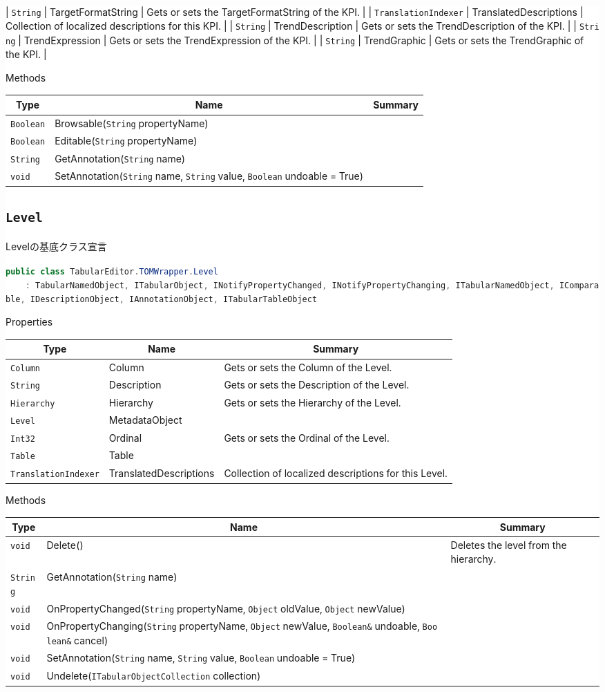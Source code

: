| `String` | TargetFormatString | Gets or sets the TargetFormatString of the KPI. | 
| `TranslationIndexer` | TranslatedDescriptions | Collection of localized descriptions for this KPI. | 
| `String` | TrendDescription | Gets or sets the TrendDescription of the KPI. | 
| `String` | TrendExpression | Gets or sets the TrendExpression of the KPI. | 
| `String` | TrendGraphic | Gets or sets the TrendGraphic of the KPI. | 

Methods

| Type | Name | Summary | 
| --- | --- | --- | 
| `Boolean` | Browsable(`String` propertyName) |  | 
| `Boolean` | Editable(`String` propertyName) |  | 
| `String` | GetAnnotation(`String` name) |  | 
| `void` | SetAnnotation(`String` name, `String` value, `Boolean` undoable = True) |  | 

## `Level`

Levelの基底クラス宣言

```csharp
public class TabularEditor.TOMWrapper.Level
    : TabularNamedObject, ITabularObject, INotifyPropertyChanged, INotifyPropertyChanging, ITabularNamedObject, IComparable, IDescriptionObject, IAnnotationObject, ITabularTableObject

```

Properties

| Type | Name | Summary | 
| --- | --- | --- | 
| `Column` | Column | Gets or sets the Column of the Level. | 
| `String` | Description | Gets or sets the Description of the Level. | 
| `Hierarchy` | Hierarchy | Gets or sets the Hierarchy of the Level. | 
| `Level` | MetadataObject |  | 
| `Int32` | Ordinal | Gets or sets the Ordinal of the Level. | 
| `Table` | Table |  | 
| `TranslationIndexer` | TranslatedDescriptions | Collection of localized descriptions for this Level. | 

Methods

| Type | Name | Summary | 
| --- | --- | --- | 
| `void` | Delete() | Deletes the level from the hierarchy. | 
| `String` | GetAnnotation(`String` name) |  | 
| `void` | OnPropertyChanged(`String` propertyName, `Object` oldValue, `Object` newValue) |  | 
| `void` | OnPropertyChanging(`String` propertyName, `Object` newValue, `Boolean&` undoable, `Boolean&` cancel) |  | 
| `void` | SetAnnotation(`String` name, `String` value, `Boolean` undoable = True) |  | 
| `void` | Undelete(`ITabularObjectCollection` collection) |  | 
